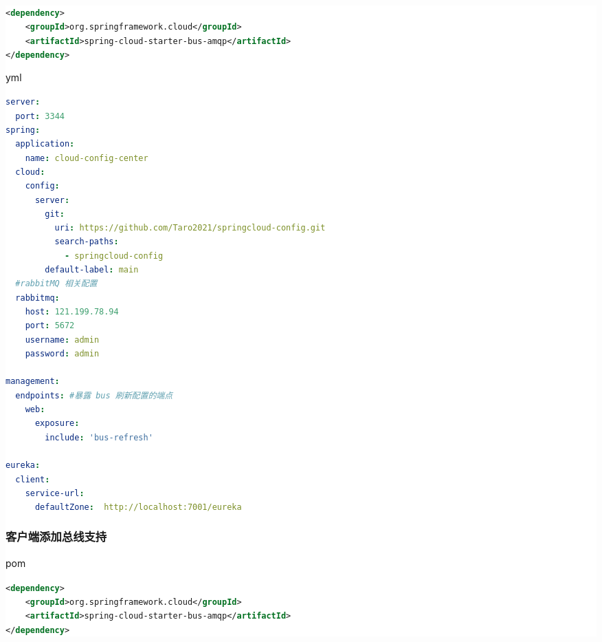 ```xml
<dependency>
    <groupId>org.springframework.cloud</groupId>
    <artifactId>spring-cloud-starter-bus-amqp</artifactId>
</dependency>
```

yml

```yml
server:
  port: 3344
spring:
  application:
    name: cloud-config-center
  cloud:
    config:
      server:
        git:
          uri: https://github.com/Taro2021/springcloud-config.git
          search-paths:
            - springcloud-config
        default-label: main
  #rabbitMQ 相关配置
  rabbitmq:
    host: 121.199.78.94
    port: 5672
    username: admin
    password: admin

management:
  endpoints: #暴露 bus 刷新配置的端点
    web:
      exposure:
        include: 'bus-refresh'

eureka:
  client:
    service-url:
      defaultZone:  http://localhost:7001/eureka
```



### 客户端添加总线支持

pom

```xml
<dependency>
    <groupId>org.springframework.cloud</groupId>
    <artifactId>spring-cloud-starter-bus-amqp</artifactId>
</dependency>
```
